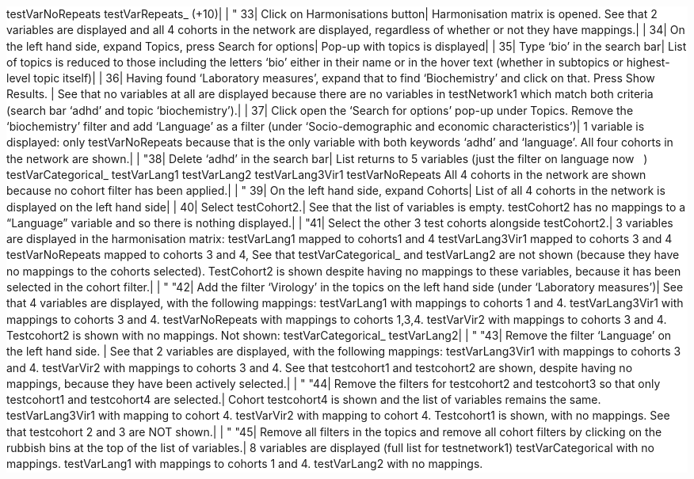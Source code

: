 testVarNoRepeats
testVarRepeats_ (+10)| | "
33| Click on Harmonisations button| Harmonisation matrix is opened. See that 2 variables are displayed and all 4 cohorts in the network are displayed, regardless of whether or not they have mappings.| | 
34| On the left hand side, expand Topics, press Search for options| Pop-up with topics is displayed| | 
35| Type ‘bio’ in the search bar| List of topics is reduced to those including the letters ‘bio’ either in their name or in the hover text (whether in subtopics or highest-level topic itself)| | 
36| Having found ‘Laboratory measures’, expand that to find ‘Biochemistry’ and click on that. Press Show Results. | See that no variables at all are displayed because there are no variables in testNetwork1 which match both criteria (search bar ‘adhd’ and topic ‘biochemistry’).| | 
37| Click open the ‘Search for options’ pop-up under Topics. Remove the ‘biochemistry’ filter and add ‘Language’ as a filter (under ‘Socio-demographic and economic characteristics’)| 1 variable is displayed: only testVarNoRepeats because that is the only variable with both keywords ‘adhd’ and ‘language’. All four cohorts in the network are shown.| | 
"38| Delete ‘adhd’ in the search bar| List returns to 5 variables (just the filter on language now   )
testVarCategorical_
testVarLang1
testVarLang2
testVarLang3Vir1
testVarNoRepeats
All 4 cohorts in the network are shown because no cohort filter has been applied.| | "
39| On the left hand side, expand Cohorts| List of all 4 cohorts in the network is displayed on the left hand side| | 
40| Select testCohort2.| See that the list of variables is empty. testCohort2 has no mappings to a “Language” variable and so there is nothing displayed.| | 
"41| Select the other 3 test cohorts alongside testCohort2.| 3 variables are displayed in the harmonisation matrix:
testVarLang1 mapped to cohorts1 and 4
testVarLang3Vir1 mapped to cohorts 3 and 4
testVarNoRepeats mapped to cohorts 3 and 4,
See that testVarCategorical_ and testVarLang2 are not shown (because they have no mappings to the cohorts selected).
TestCohort2 is shown despite having no mappings to these variables, because it has been selected in the cohort filter.| | "
"42| Add the filter ‘Virology’ in the topics on the left hand side (under ‘Laboratory measures’)| See that 4 variables are displayed, with the following mappings:
testVarLang1 with mappings to cohorts 1 and 4.
testVarLang3Vir1 with mappings to cohorts 3 and 4.
testVarNoRepeats with mappings to cohorts 1,3,4.
testVarVir2 with mappings to cohorts 3 and 4.
Testcohort2 is shown with no mappings.
Not shown:
testVarCategorical_
testVarLang2| | "
"43| Remove the filter ‘Language’ on the left hand side. | See that 2 variables are displayed, with the following mappings:
testVarLang3Vir1 with mappings to cohorts 3 and 4.
testVarVir2 with mappings to cohorts 3 and 4.
See that testcohort1 and testcohort2 are shown, despite having no mappings, because they have been actively selected.| | "
"44| Remove the filters for testcohort2 and testcohort3 so that only testcohort1 and testcohort4 are selected.| Cohort testcohort4 is shown and the list of variables remains the same. 
testVarLang3Vir1 with mapping to cohort 4.
testVarVir2 with mapping to cohort 4.
Testcohort1 is shown, with no mappings.
See that testcohort 2 and 3 are NOT shown.| | "
"45| Remove all filters in the topics and remove all cohort filters by clicking on the rubbish bins at the top of the list of variables.| 8 variables are displayed (full list for testnetwork1)
testVarCategorical with no mappings.
testVarLang1 with mappings to cohorts 1 and 4.
testVarLang2 with no mappings.